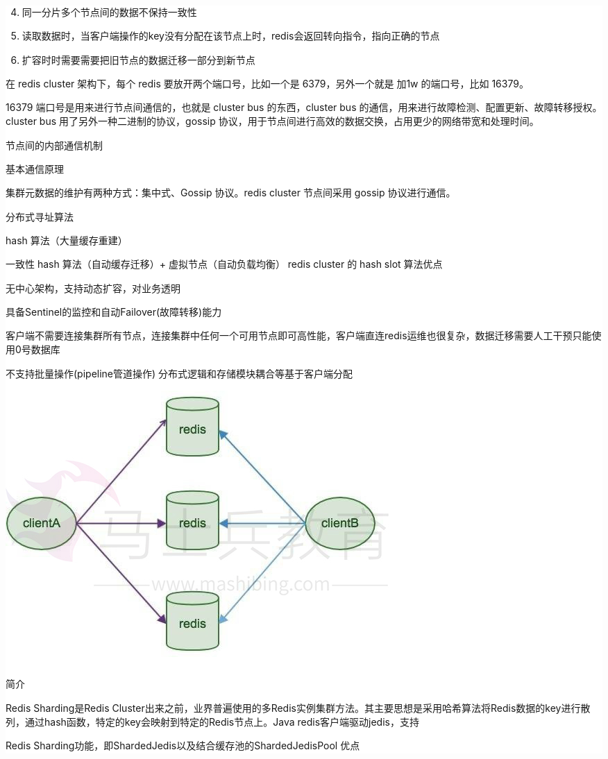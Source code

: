 4. 同一分片多个节点间的数据不保持一致性

5. 读取数据时，当客户端操作的key没有分配在该节点上时，redis会返回转向指令，指向正确的节点

6. 扩容时时需要需要把旧节点的数据迁移一部分到新节点

在 redis cluster 架构下，每个 redis 要放开两个端口号，比如一个是 6379，另外一个就是 加1w 的端口号，比如 16379。

16379 端口号是用来进行节点间通信的，也就是 cluster bus 的东西，cluster bus 的通信，用来进行故障检测、配置更新、故障转移授权。cluster bus 用了另外一种二进制的协议，gossip 协议，用于节点间进行高效的数据交换，占用更少的网络带宽和处理时间。

节点间的内部通信机制

基本通信原理

集群元数据的维护有两种方式：集中式、Gossip 协议。redis cluster 节点间采用 gossip 协议进行通信。

分布式寻址算法

hash 算法（大量缓存重建）

一致性 hash 算法（自动缓存迁移）+ 虚拟节点（自动负载均衡） redis cluster 的 hash slot 算法优点

无中心架构，支持动态扩容，对业务透明

具备Sentinel的监控和自动Failover(故障转移)能力

客户端不需要连接集群所有节点，连接集群中任何一个可用节点即可高性能，客户端直连redis运维也很复杂，数据迁移需要人工干预只能使用0号数据库

不支持批量操作(pipeline管道操作) 分布式逻辑和存储模块耦合等基于客户端分配

![客户端分配](12-Redis面试题（2020最新版）-重点.assets/客户端分配.jpg)

简介

Redis Sharding是Redis Cluster出来之前，业界普遍使用的多Redis实例集群方法。其主要思想是采用哈希算法将Redis数据的key进行散列，通过hash函数，特定的key会映射到特定的Redis节点上。Java redis客户端驱动jedis，支持

Redis Sharding功能，即ShardedJedis以及结合缓存池的ShardedJedisPool 优点
